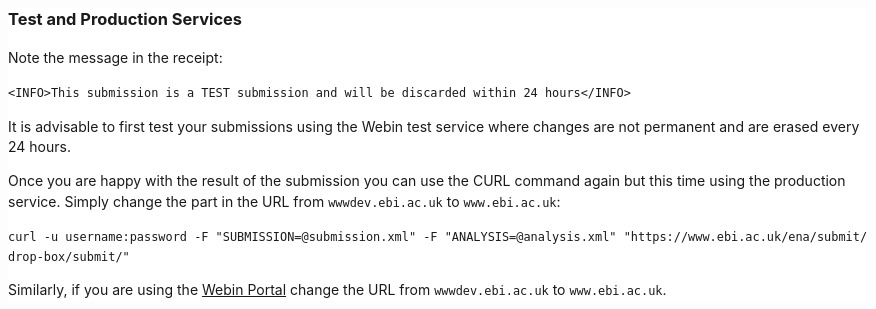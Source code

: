 ### Test and Production Services

Note the message in the receipt:

```
<INFO>This submission is a TEST submission and will be discarded within 24 hours</INFO>
```

It is advisable to first test your submissions using the Webin test service where changes are not permanent
and are erased every 24 hours.

Once you are happy with the result of the submission you can use the CURL command again
but this time using the production service. Simply change the part in the URL from `wwwdev.ebi.ac.uk` to
`www.ebi.ac.uk`:

```
curl -u username:password -F "SUBMISSION=@submission.xml" -F "ANALYSIS=@analysis.xml" "https://www.ebi.ac.uk/ena/submit/drop-box/submit/"
```

Similarly, if you are using the [Webin Portal](../general-guide/submissions-portal.html) change the URL from
`wwwdev.ebi.ac.uk` to `www.ebi.ac.uk`.
